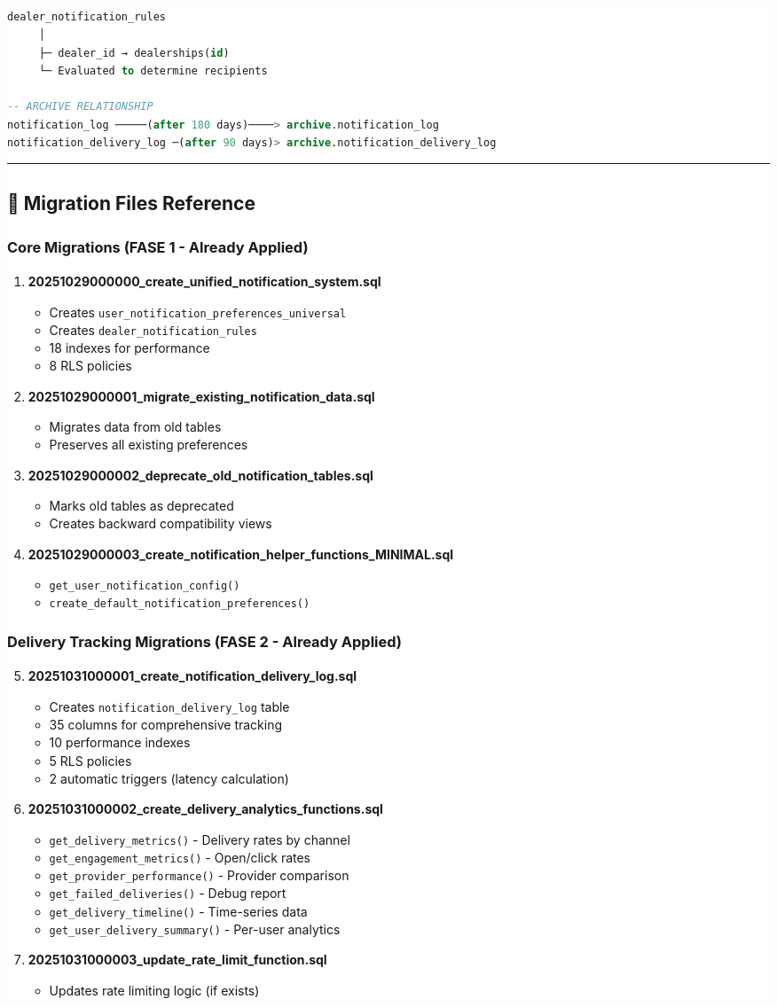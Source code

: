 ```sql
dealer_notification_rules
     │
     ├─ dealer_id → dealerships(id)
     └─ Evaluated to determine recipients

-- ARCHIVE RELATIONSHIP
notification_log ─────(after 180 days)────> archive.notification_log
notification_delivery_log ─(after 90 days)> archive.notification_delivery_log
```

---

## 🚀 Migration Files Reference

### Core Migrations (FASE 1 - Already Applied)
1. **20251029000000_create_unified_notification_system.sql**
   - Creates `user_notification_preferences_universal`
   - Creates `dealer_notification_rules`
   - 18 indexes for performance
   - 8 RLS policies

2. **20251029000001_migrate_existing_notification_data.sql**
   - Migrates data from old tables
   - Preserves all existing preferences

3. **20251029000002_deprecate_old_notification_tables.sql**
   - Marks old tables as deprecated
   - Creates backward compatibility views

4. **20251029000003_create_notification_helper_functions_MINIMAL.sql**
   - `get_user_notification_config()`
   - `create_default_notification_preferences()`

### Delivery Tracking Migrations (FASE 2 - Already Applied)
5. **20251031000001_create_notification_delivery_log.sql**
   - Creates `notification_delivery_log` table
   - 35 columns for comprehensive tracking
   - 10 performance indexes
   - 5 RLS policies
   - 2 automatic triggers (latency calculation)

6. **20251031000002_create_delivery_analytics_functions.sql**
   - `get_delivery_metrics()` - Delivery rates by channel
   - `get_engagement_metrics()` - Open/click rates
   - `get_provider_performance()` - Provider comparison
   - `get_failed_deliveries()` - Debug report
   - `get_delivery_timeline()` - Time-series data
   - `get_user_delivery_summary()` - Per-user analytics

7. **20251031000003_update_rate_limit_function.sql**
   - Updates rate limiting logic (if exists)
